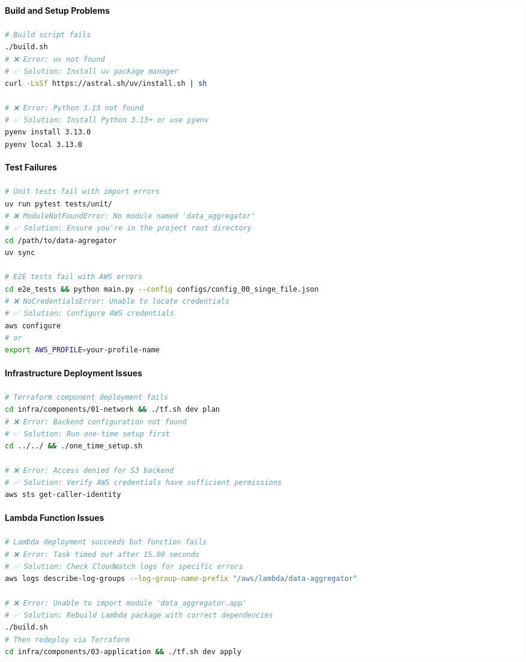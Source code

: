 #### Build and Setup Problems
```bash
# Build script fails
./build.sh
# ❌ Error: uv not found
# ✅ Solution: Install uv package manager
curl -LsSf https://astral.sh/uv/install.sh | sh

# ❌ Error: Python 3.13 not found
# ✅ Solution: Install Python 3.13+ or use pyenv
pyenv install 3.13.0
pyenv local 3.13.0
```

#### Test Failures
```bash
# Unit tests fail with import errors
uv run pytest tests/unit/
# ❌ ModuleNotFoundError: No module named 'data_aggregator'
# ✅ Solution: Ensure you're in the project root directory
cd /path/to/data-agregator
uv sync

# E2E tests fail with AWS errors
cd e2e_tests && python main.py --config configs/config_00_singe_file.json
# ❌ NoCredentialsError: Unable to locate credentials
# ✅ Solution: Configure AWS credentials
aws configure
# or
export AWS_PROFILE=your-profile-name
```

#### Infrastructure Deployment Issues
```bash
# Terraform component deployment fails
cd infra/components/01-network && ./tf.sh dev plan
# ❌ Error: Backend configuration not found
# ✅ Solution: Run one-time setup first
cd ../../ && ./one_time_setup.sh

# ❌ Error: Access denied for S3 backend
# ✅ Solution: Verify AWS credentials have sufficient permissions
aws sts get-caller-identity
```

#### Lambda Function Issues
```bash
# Lambda deployment succeeds but function fails
# ❌ Error: Task timed out after 15.00 seconds
# ✅ Solution: Check CloudWatch logs for specific errors
aws logs describe-log-groups --log-group-name-prefix "/aws/lambda/data-aggregator"

# ❌ Error: Unable to import module 'data_aggregator.app'
# ✅ Solution: Rebuild Lambda package with correct dependencies
./build.sh
# Then redeploy via Terraform
cd infra/components/03-application && ./tf.sh dev apply
```
